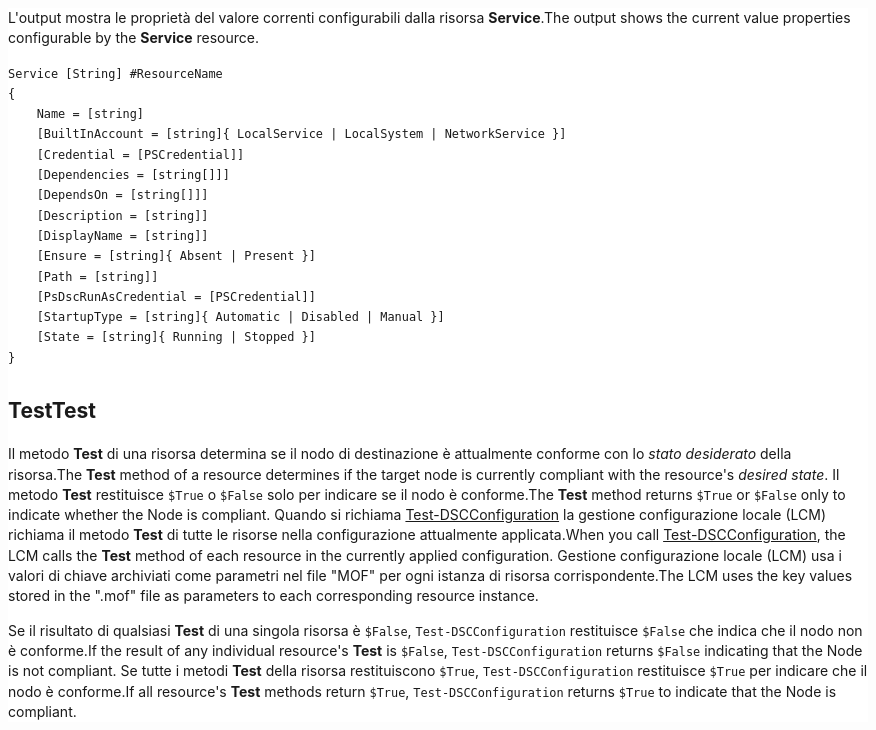<span data-ttu-id="42b2e-125">L'output mostra le proprietà del valore correnti configurabili dalla risorsa **Service**.</span><span class="sxs-lookup"><span data-stu-id="42b2e-125">The output shows the current value properties configurable by the **Service** resource.</span></span>

```syntax
Service [String] #ResourceName
{
    Name = [string]
    [BuiltInAccount = [string]{ LocalService | LocalSystem | NetworkService }]
    [Credential = [PSCredential]]
    [Dependencies = [string[]]]
    [DependsOn = [string[]]]
    [Description = [string]]
    [DisplayName = [string]]
    [Ensure = [string]{ Absent | Present }]
    [Path = [string]]
    [PsDscRunAsCredential = [PSCredential]]
    [StartupType = [string]{ Automatic | Disabled | Manual }]
    [State = [string]{ Running | Stopped }]
}
```

## <a name="test"></a><span data-ttu-id="42b2e-126">Test</span><span class="sxs-lookup"><span data-stu-id="42b2e-126">Test</span></span>

<span data-ttu-id="42b2e-127">Il metodo **Test** di una risorsa determina se il nodo di destinazione è attualmente conforme con lo *stato desiderato* della risorsa.</span><span class="sxs-lookup"><span data-stu-id="42b2e-127">The **Test** method of a resource determines if the target node is currently compliant with the resource's *desired state*.</span></span> <span data-ttu-id="42b2e-128">Il metodo **Test** restituisce `$True` o `$False` solo per indicare se il nodo è conforme.</span><span class="sxs-lookup"><span data-stu-id="42b2e-128">The **Test** method returns `$True` or `$False` only to indicate whether the Node is compliant.</span></span>
<span data-ttu-id="42b2e-129">Quando si richiama [Test-DSCConfiguration](/powershell/module/psdesiredstateconfiguration/Test-DSCConfiguration) la gestione configurazione locale (LCM) richiama il metodo **Test** di tutte le risorse nella configurazione attualmente applicata.</span><span class="sxs-lookup"><span data-stu-id="42b2e-129">When you call [Test-DSCConfiguration](/powershell/module/psdesiredstateconfiguration/Test-DSCConfiguration), the LCM calls the **Test** method of each resource in the currently applied configuration.</span></span> <span data-ttu-id="42b2e-130">Gestione configurazione locale (LCM) usa i valori di chiave archiviati come parametri nel file "MOF" per ogni istanza di risorsa corrispondente.</span><span class="sxs-lookup"><span data-stu-id="42b2e-130">The LCM uses the key values stored in the ".mof" file as parameters to each corresponding resource instance.</span></span>

<span data-ttu-id="42b2e-131">Se il risultato di qualsiasi **Test** di una singola risorsa è `$False`, `Test-DSCConfiguration` restituisce `$False` che indica che il nodo non è conforme.</span><span class="sxs-lookup"><span data-stu-id="42b2e-131">If the result of any individual resource's **Test** is `$False`, `Test-DSCConfiguration` returns `$False` indicating that the Node is not compliant.</span></span> <span data-ttu-id="42b2e-132">Se tutte i metodi **Test** della risorsa restituiscono `$True`, `Test-DSCConfiguration` restituisce `$True` per indicare che il nodo è conforme.</span><span class="sxs-lookup"><span data-stu-id="42b2e-132">If all resource's **Test** methods return `$True`, `Test-DSCConfiguration` returns `$True` to indicate that the Node is compliant.</span></span>
